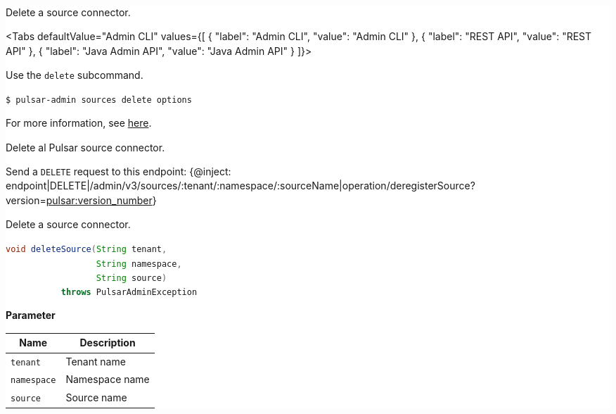 Delete a source connector.

<Tabs 
defaultValue="Admin CLI"
values={[
{
"label": "Admin CLI",
"value": "Admin CLI"
},
{
"label": "REST API",
"value": "REST API"
},
{
"label": "Java Admin API",
"value": "Java Admin API"
}
]}>

<TabItem value="Admin CLI">

Use the `delete` subcommand.


```
$ pulsar-admin sources delete options
```

For more information, see [here](io-cli.md#delete).

</TabItem>
<TabItem value="REST API">

Delete al Pulsar source connector.

Send a `DELETE` request to this endpoint: {@inject: endpoint|DELETE|/admin/v3/sources/:tenant/:namespace/:sourceName|operation/deregisterSource?version=<pulsar:version_number>}

</TabItem>
<TabItem value="Java Admin API">

Delete a source connector.


```java
void deleteSource(String tenant,
                  String namespace,
                  String source)
           throws PulsarAdminException
```

**Parameter**

| Name | Description
|---|---
`tenant` | Tenant name
`namespace` | Namespace name
`source` | Source name
